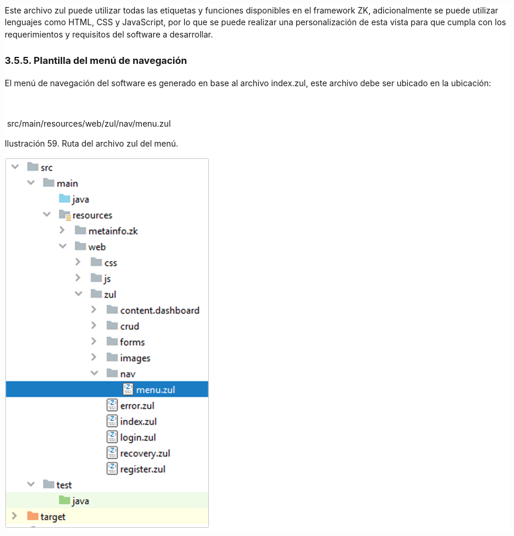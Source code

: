 Este archivo zul puede utilizar todas las etiquetas y funciones disponibles en el framework ZK, adicionalmente se puede utilizar lenguajes como HTML, CSS y JavaScript, por lo que se puede realizar una personalización de esta vista para que cumpla con los requerimientos y requisitos del software a desarrollar.

### 3.5.5.  Plantilla del menú de navegación

El menú de navegación del software es generado en base al archivo index.zul, este archivo debe ser ubicado en la ubicación:

​     

​        src/main/resources/web/zul/nav/menu.zul        









Ilustración 59. Ruta del archivo zul del menú.

​![](./docs-files/image048.png) 
